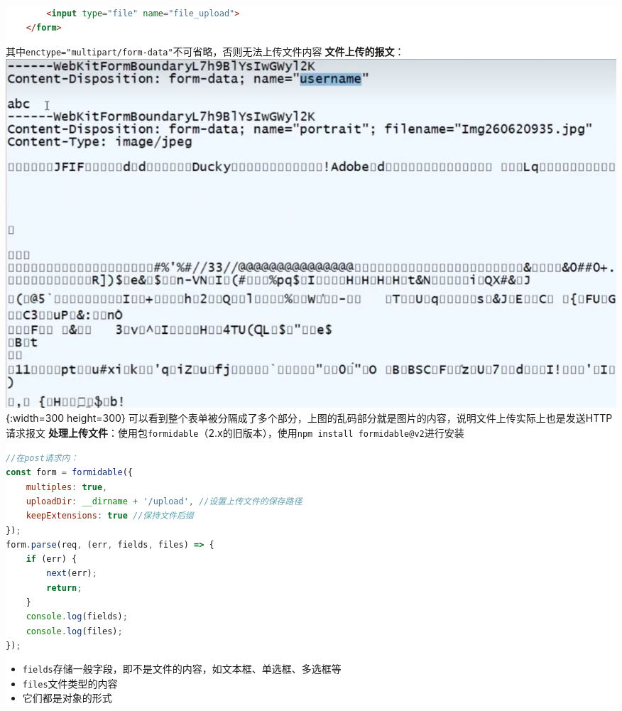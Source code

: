 ```html
        <input type="file" name="file_upload">
    </form>
```
其中`enctype="multipart/form-data"`不可省略，否则无法上传文件内容
**文件上传的报文**：
![文件上传1](./md-image/文件上传1.png){:width=300 height=300}
可以看到整个表单被分隔成了多个部分，上图的乱码部分就是图片的内容，说明文件上传实际上也是发送HTTP请求报文
**处理上传文件**：使用包`formidable`（2.x的旧版本），使用`npm install formidable@v2`进行安装
```js
//在post请求内：
const form = formidable({
    multiples: true,
    uploadDir: __dirname + '/upload', //设置上传文件的保存路径
    keepExtensions: true //保持文件后缀
});
form.parse(req, (err, fields, files) => {
    if (err) {
        next(err);
        return;
    }
    console.log(fields);
    console.log(files);
});
```
- `fields`存储一般字段，即不是文件的内容，如文本框、单选框、多选框等
- `files`文件类型的内容
- 它们都是对象的形式